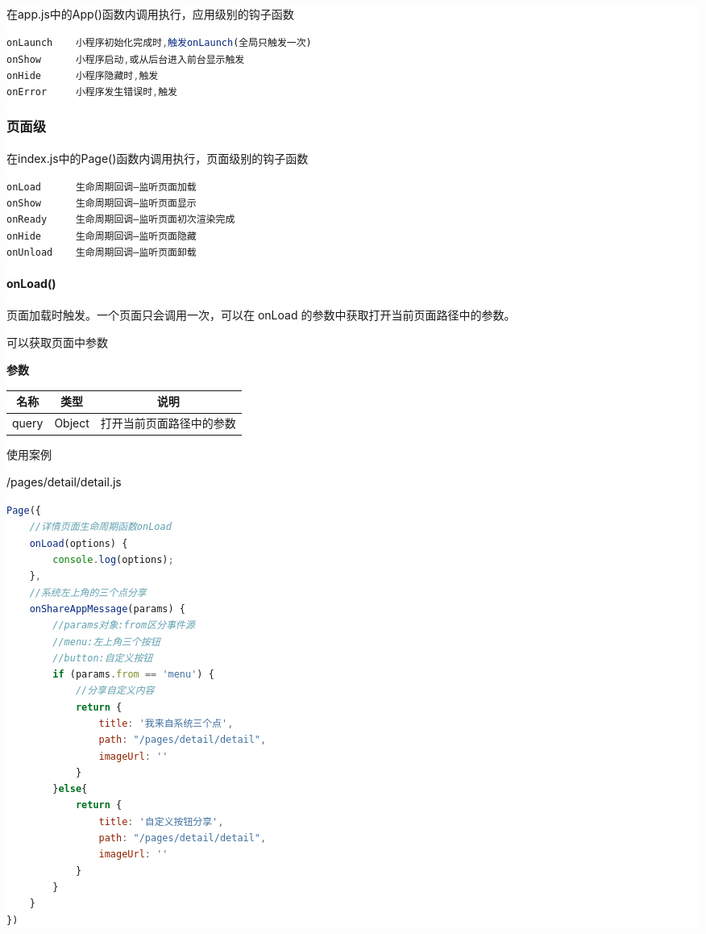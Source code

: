 在app.js中的App()函数内调用执行，应用级别的钩子函数

```ts
onLaunch	小程序初始化完成时,触发onLaunch(全局只触发一次)
onShow		小程序启动,或从后台进入前台显示触发
onHide		小程序隐藏时,触发
onError		小程序发生错误时,触发
```

### 页面级

在index.js中的Page()函数内调用执行，页面级别的钩子函数

```ts
onLoad		生命周期回调—监听页面加载
onShow		生命周期回调—监听页面显示
onReady		生命周期回调—监听页面初次渲染完成
onHide		生命周期回调—监听页面隐藏
onUnload	生命周期回调—监听页面卸载
```

#### onLoad()

页面加载时触发。一个页面只会调用一次，可以在 onLoad 的参数中获取打开当前页面路径中的参数。

可以获取页面中参数

**参数**

| 名称  | 类型   | 说明                     |
| ----- | ------ | ------------------------ |
| query | Object | 打开当前页面路径中的参数 |

使用案例

/pages/detail/detail.js

```js
Page({
    //详情页面生命周期函数onLoad
    onLoad(options) {
        console.log(options);
    },
    //系统左上角的三个点分享
    onShareAppMessage(params) {
        //params对象:from区分事件源 
        //menu:左上角三个按钮
        //button:自定义按钮
        if (params.from == 'menu') {
            //分享自定义内容
            return {
                title: '我来自系统三个点',
                path: "/pages/detail/detail",
                imageUrl: ''
            }
        }else{
            return {
                title: '自定义按钮分享',
                path: "/pages/detail/detail",
                imageUrl: '' 
            }
        }
    }
})
```
